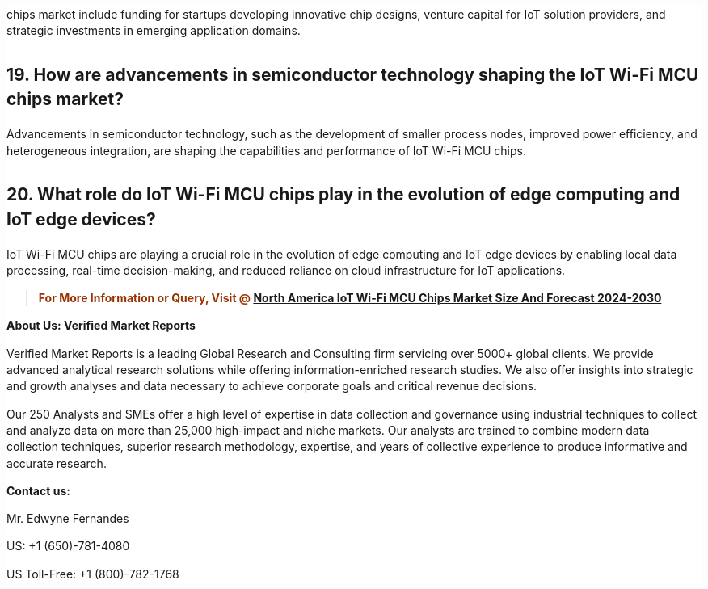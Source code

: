 chips market include funding for startups developing innovative chip designs, venture capital for IoT solution providers, and strategic investments in emerging application domains.</p><h2>19. How are advancements in semiconductor technology shaping the IoT Wi-Fi MCU chips market?</div><div></h2><p>Advancements in semiconductor technology, such as the development of smaller process nodes, improved power efficiency, and heterogeneous integration, are shaping the capabilities and performance of IoT Wi-Fi MCU chips.</p><h2>20. What role do IoT Wi-Fi MCU chips play in the evolution of edge computing and IoT edge devices?</div><div></h2><p>IoT Wi-Fi MCU chips are playing a crucial role in the evolution of edge computing and IoT edge devices by enabling local data processing, real-time decision-making, and reduced reliance on cloud infrastructure for IoT applications.</p></body></html></p><blockquote><p><span style="color: #993300;"><strong>For More Information or Query, Visit @ <a href="https://www.verifiedmarketreports.com/product/iot-wi-fi-mcu-chips-market/">North America IoT Wi-Fi MCU Chips Market Size And Forecast 2024-2030</a></strong></span></p></blockquote><p><strong>About Us: Verified Market Reports</strong></p><p>Verified Market Reports is a leading Global Research and Consulting firm servicing over 5000+ global clients. We provide advanced analytical research solutions while offering information-enriched research studies. We also offer insights into strategic and growth analyses and data necessary to achieve corporate goals and critical revenue decisions.</p><p>Our 250 Analysts and SMEs offer a high level of expertise in data collection and governance using industrial techniques to collect and analyze data on more than 25,000 high-impact and niche markets. Our analysts are trained to combine modern data collection techniques, superior research methodology, expertise, and years of collective experience to produce informative and accurate research.</p><p><strong>Contact us:</strong></p><p>Mr. Edwyne Fernandes</p><p>US: +1 (650)-781-4080</p><p>US Toll-Free: +1 (800)-782-1768</p>
